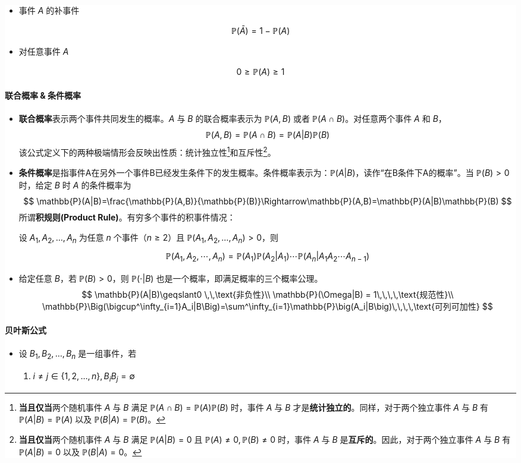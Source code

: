   - 事件 $A$ 的补事件

  $$
  \mathbb{P}(\bar{A})=1-\mathbb{P}(A)
  $$

  - 对任意事件 $A$

  $$
  0 \geq \mathbb{P}(A) \geq 1
  $$








#### 联合概率 & 条件概率

- **联合概率**表示两个事件共同发生的概率。$A$ 与 $B$ 的联合概率表示为 $\mathbb{P}(A,B)$ 或者 $\mathbb{P}(A\cap B)$。对任意两个事件 $A$ 和 $B$，
  $$
  \mathbb{P}(A,B)=\mathbb{P}(A\cap B)=\mathbb{P}(A|B)\mathbb{P}(B)
  $$
  该公式定义下的两种极端情形会反映出性质：统计独立性[^1]和互斥性[^2]。

- **条件概率**是指事件A在另外一个事件B已经发生条件下的发生概率。条件概率表示为：$\mathbb{P}(A|B)$，读作“在B条件下A的概率”。当 $\mathbb{P}(B)>0$ 时，给定 $B$ 时 $A$ 的条件概率为
  $$
  \mathbb{P}(A|B)=\frac{\mathbb{P}(A,B)}{\mathbb{P}(B)}\Rightarrow\mathbb{P}(A,B)=\mathbb{P}(A|B)\mathbb{P}(B)
  $$
  所谓**积规则(Product Rule)**。有穷多个事件的积事件情况：

  设 $A_1,A_2,…,A_n$ 为任意 $n$ 个事件（$n\ge2$）且 $\mathbb{P}(A_1,A_2,…,A_n)>0$，则
  $$
  \mathbb{P}(A_1,A_2,\cdots,A_n)=\mathbb{P}(A_1)\mathbb{P}(A_2|A_1)\cdots\mathbb{P}(A_n|A_1A_2\cdots A_{n-1})
  $$

  [^1]: **当且仅当**两个随机事件 $A$ 与 $B$ 满足 $\mathbb{P}(A\cap B)=\mathbb{P}(A)\mathbb{P}(B)$ 时，事件 $A$ 与 $B$ 才是**统计独立的**。同样，对于两个独立事件 $A$ 与 $B$ 有 $\mathbb{P}(A|B)=\mathbb{P}(A)$ 以及 $\mathbb{P}(B|A)=\mathbb{P}(B)$。
  [^2]: **当且仅当**两个随机事件 $A$ 与 $B$ 满足 $\mathbb{P}(A|B)=0$ 且 $\mathbb{P}(A)\neq0,\mathbb{P}(B)\neq0$ 时，事件 $A$ 与 $B$ 是**互斥的**。因此，对于两个独立事件 $A$ 与 $B$ 有 $\mathbb{P}(A|B)=0$ 以及 $\mathbb{P}(B|A)=0$。

- 给定任意 $B$，若 $\mathbb{P}(B)>0$，则 $ \mathbb{P}(\cdot|B)$ 也是一个概率，即满足概率的三个概率公理。
  $$
  \mathbb{P}(A|B)\geqslant0 \,\,\text{非负性}\\
  \mathbb{P}(\Omega|B) = 1\,\,\,\,\text{规范性}\\
  \mathbb{P}\Big(\bigcup^\infty_{i=1}A_i|B\Big)=\sum^\infty_{i=1}\mathbb{P}\big(A_i|B\big)\,\,\,\,\text{可列可加性}
  $$






#### 贝叶斯公式

- 设 $B_1,B_2,…,B_n$ 是一组事件，若

  1.  $i\neq j\in\{1,2,…,n\},B_iB_j=\emptyset$
